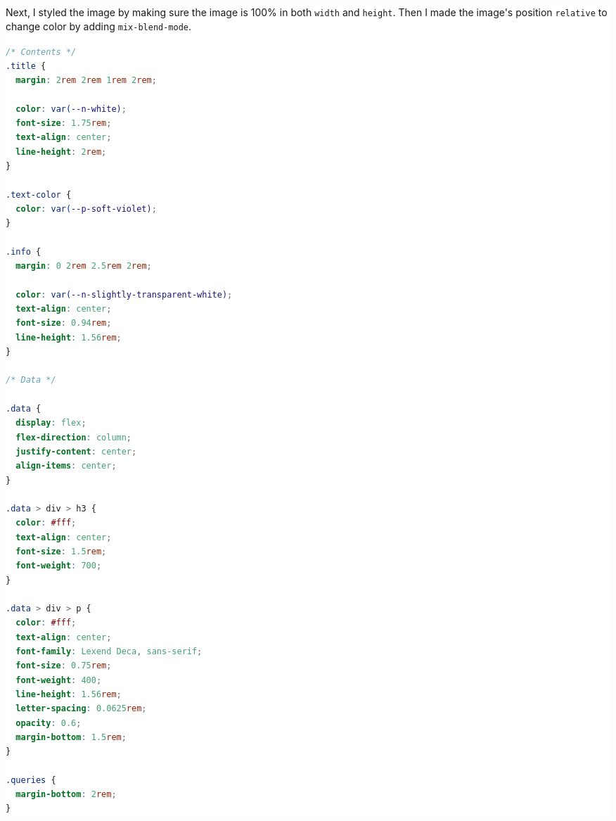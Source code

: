 Next, I styled the image by making sure the image is 100% in both `width` and `height`. Then I made the image's position `relative` to change color by adding `mix-blend-mode`.

```css
/* Contents */
.title {
  margin: 2rem 2rem 1rem 2rem;

  color: var(--n-white);
  font-size: 1.75rem;
  text-align: center;
  line-height: 2rem;
}

.text-color {
  color: var(--p-soft-violet);
}

.info {
  margin: 0 2rem 2.5rem 2rem;

  color: var(--n-slightly-transparent-white);
  text-align: center;
  font-size: 0.94rem;
  line-height: 1.56rem;
}

/* Data */

.data {
  display: flex;
  flex-direction: column;
  justify-content: center;
  align-items: center;
}

.data > div > h3 {
  color: #fff;
  text-align: center;
  font-size: 1.5rem;
  font-weight: 700;
}

.data > div > p {
  color: #fff;
  text-align: center;
  font-family: Lexend Deca, sans-serif;
  font-size: 0.75rem;
  font-weight: 400;
  line-height: 1.56rem;
  letter-spacing: 0.0625rem;
  opacity: 0.6;
  margin-bottom: 1.5rem;
}

.queries {
  margin-bottom: 2rem;
}
```
